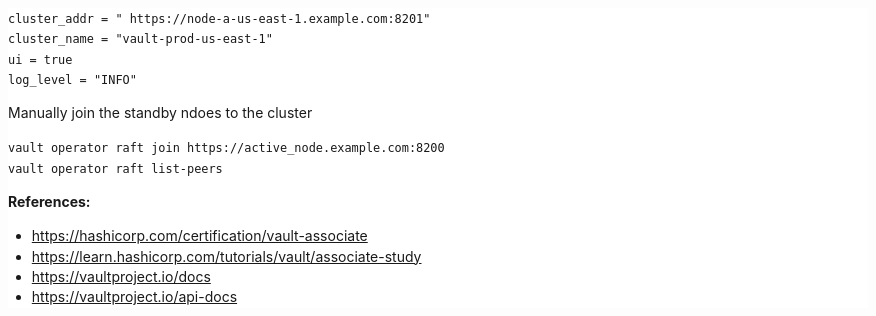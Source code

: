 ```
cluster_addr = " https://node-a-us-east-1.example.com:8201"
cluster_name = "vault-prod-us-east-1"
ui = true
log_level = "INFO"
```

Manually join the standby ndoes to the cluster

```
vault operator raft join https://active_node.example.com:8200
vault operator raft list-peers
```

**References:**

- https://hashicorp.com/certification/vault-associate
- https://learn.hashicorp.com/tutorials/vault/associate-study
- https://vaultproject.io/docs
- https://vaultproject.io/api-docs